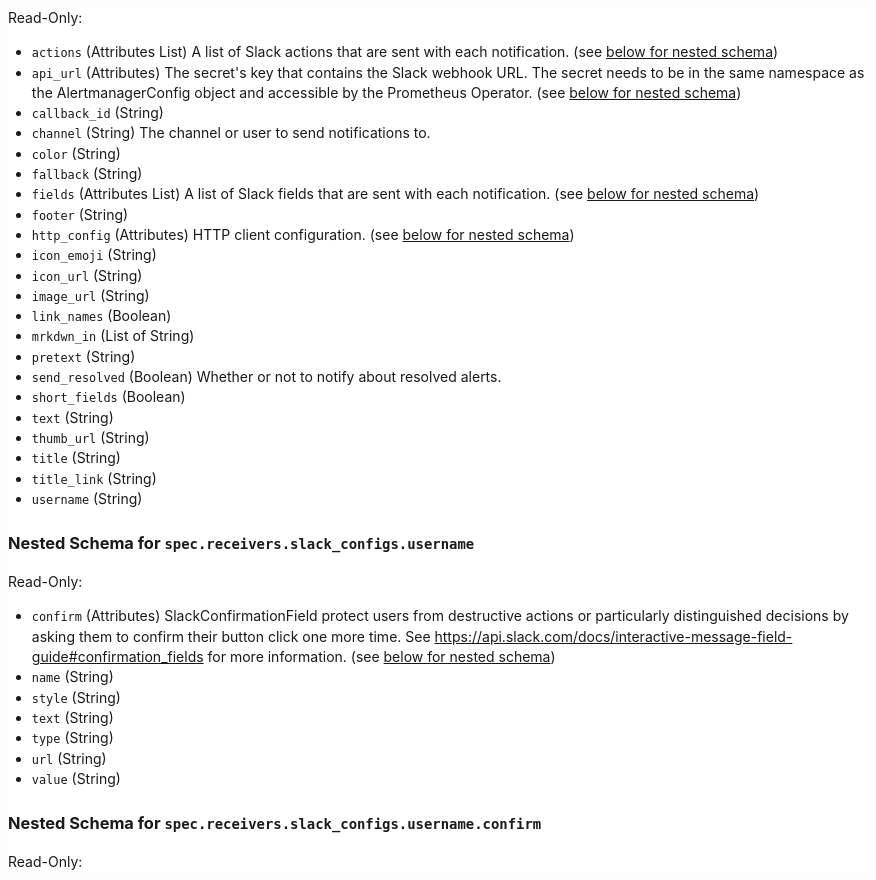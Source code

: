 Read-Only:

- `actions` (Attributes List) A list of Slack actions that are sent with each notification. (see [below for nested schema](#nestedatt--spec--receivers--slack_configs--actions))
- `api_url` (Attributes) The secret's key that contains the Slack webhook URL. The secret needs to be in the same namespace as the AlertmanagerConfig object and accessible by the Prometheus Operator. (see [below for nested schema](#nestedatt--spec--receivers--slack_configs--api_url))
- `callback_id` (String)
- `channel` (String) The channel or user to send notifications to.
- `color` (String)
- `fallback` (String)
- `fields` (Attributes List) A list of Slack fields that are sent with each notification. (see [below for nested schema](#nestedatt--spec--receivers--slack_configs--fields))
- `footer` (String)
- `http_config` (Attributes) HTTP client configuration. (see [below for nested schema](#nestedatt--spec--receivers--slack_configs--http_config))
- `icon_emoji` (String)
- `icon_url` (String)
- `image_url` (String)
- `link_names` (Boolean)
- `mrkdwn_in` (List of String)
- `pretext` (String)
- `send_resolved` (Boolean) Whether or not to notify about resolved alerts.
- `short_fields` (Boolean)
- `text` (String)
- `thumb_url` (String)
- `title` (String)
- `title_link` (String)
- `username` (String)

<a id="nestedatt--spec--receivers--slack_configs--actions"></a>
### Nested Schema for `spec.receivers.slack_configs.username`

Read-Only:

- `confirm` (Attributes) SlackConfirmationField protect users from destructive actions or particularly distinguished decisions by asking them to confirm their button click one more time. See https://api.slack.com/docs/interactive-message-field-guide#confirmation_fields for more information. (see [below for nested schema](#nestedatt--spec--receivers--slack_configs--username--confirm))
- `name` (String)
- `style` (String)
- `text` (String)
- `type` (String)
- `url` (String)
- `value` (String)

<a id="nestedatt--spec--receivers--slack_configs--username--confirm"></a>
### Nested Schema for `spec.receivers.slack_configs.username.confirm`

Read-Only:
